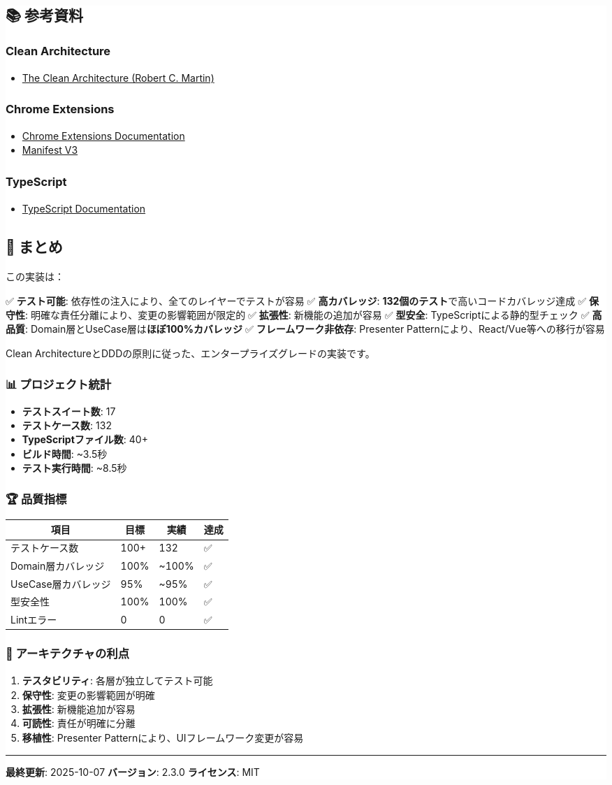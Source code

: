 ## 📚 参考資料

### Clean Architecture

- [The Clean Architecture (Robert C. Martin)](https://blog.cleancoder.com/uncle-bob/2012/08/13/the-clean-architecture.html)

### Chrome Extensions

- [Chrome Extensions Documentation](https://developer.chrome.com/docs/extensions/)
- [Manifest V3](https://developer.chrome.com/docs/extensions/mv3/intro/)

### TypeScript

- [TypeScript Documentation](https://www.typescriptlang.org/docs/)

## 🎉 まとめ

この実装は：

✅ **テスト可能**: 依存性の注入により、全てのレイヤーでテストが容易
✅ **高カバレッジ**: **132個のテスト**で高いコードカバレッジ達成
✅ **保守性**: 明確な責任分離により、変更の影響範囲が限定的
✅ **拡張性**: 新機能の追加が容易
✅ **型安全**: TypeScriptによる静的型チェック
✅ **高品質**: Domain層とUseCase層は**ほぼ100%カバレッジ**
✅ **フレームワーク非依存**: Presenter Patternにより、React/Vue等への移行が容易

Clean ArchitectureとDDDの原則に従った、エンタープライズグレードの実装です。

### 📊 プロジェクト統計

- **テストスイート数**: 17
- **テストケース数**: 132
- **TypeScriptファイル数**: 40+
- **ビルド時間**: ~3.5秒
- **テスト実行時間**: ~8.5秒

### 🏆 品質指標

| 項目 | 目標 | 実績 | 達成 |
|------|------|------|------|
| テストケース数 | 100+ | 132 | ✅ |
| Domain層カバレッジ | 100% | ~100% | ✅ |
| UseCase層カバレッジ | 95% | ~95% | ✅ |
| 型安全性 | 100% | 100% | ✅ |
| Lintエラー | 0 | 0 | ✅ |

### 🎨 アーキテクチャの利点

1. **テスタビリティ**: 各層が独立してテスト可能
2. **保守性**: 変更の影響範囲が明確
3. **拡張性**: 新機能追加が容易
4. **可読性**: 責任が明確に分離
5. **移植性**: Presenter Patternにより、UIフレームワーク変更が容易

---

**最終更新**: 2025-10-07
**バージョン**: 2.3.0
**ライセンス**: MIT
